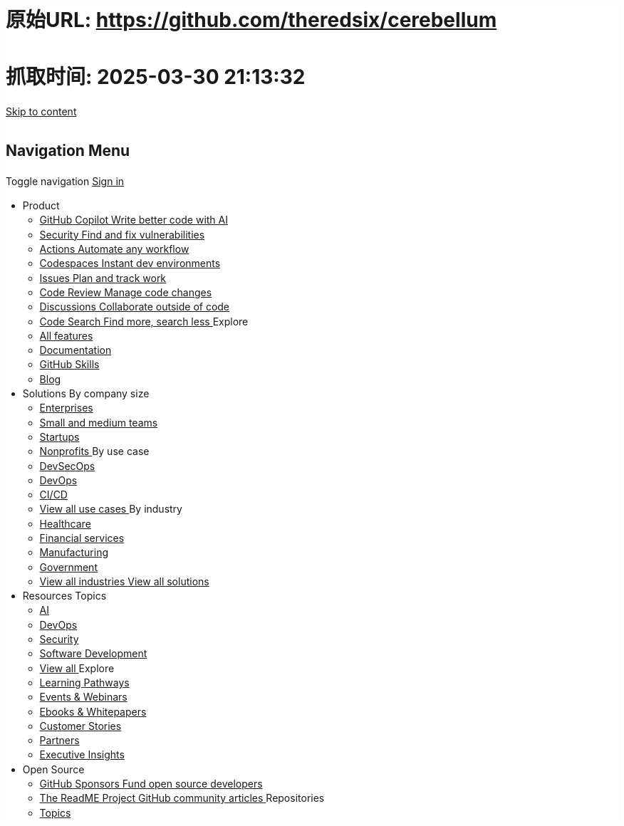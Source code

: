 # 原始URL: https://github.com/theredsix/cerebellum

# 抓取时间: 2025-03-30 21:13:32

[Skip to content](https://github.com/theredsix/cerebellum#start-of-content)
## Navigation Menu
Toggle navigation
[ ](https://github.com/)
[ Sign in ](https://github.com/login?return_to=https%3A%2F%2Fgithub.com%2Ftheredsix%2Fcerebellum)
  * Product 
    * [ GitHub Copilot Write better code with AI  ](https://github.com/features/copilot)
    * [ Security Find and fix vulnerabilities  ](https://github.com/features/security)
    * [ Actions Automate any workflow  ](https://github.com/features/actions)
    * [ Codespaces Instant dev environments  ](https://github.com/features/codespaces)
    * [ Issues Plan and track work  ](https://github.com/features/issues)
    * [ Code Review Manage code changes  ](https://github.com/features/code-review)
    * [ Discussions Collaborate outside of code  ](https://github.com/features/discussions)
    * [ Code Search Find more, search less  ](https://github.com/features/code-search)
Explore
    * [ All features ](https://github.com/features)
    * [ Documentation ](https://docs.github.com)
    * [ GitHub Skills ](https://skills.github.com)
    * [ Blog ](https://github.blog)
  * Solutions 
By company size
    * [ Enterprises ](https://github.com/enterprise)
    * [ Small and medium teams ](https://github.com/team)
    * [ Startups ](https://github.com/enterprise/startups)
    * [ Nonprofits ](https://github.com/solutions/industry/nonprofits)
By use case
    * [ DevSecOps ](https://github.com/solutions/use-case/devsecops)
    * [ DevOps ](https://github.com/solutions/use-case/devops)
    * [ CI/CD ](https://github.com/solutions/use-case/ci-cd)
    * [ View all use cases ](https://github.com/solutions/use-case)
By industry
    * [ Healthcare ](https://github.com/solutions/industry/healthcare)
    * [ Financial services ](https://github.com/solutions/industry/financial-services)
    * [ Manufacturing ](https://github.com/solutions/industry/manufacturing)
    * [ Government ](https://github.com/solutions/industry/government)
    * [ View all industries ](https://github.com/solutions/industry)
[ View all solutions ](https://github.com/solutions)
  * Resources 
Topics
    * [ AI ](https://github.com/resources/articles/ai)
    * [ DevOps ](https://github.com/resources/articles/devops)
    * [ Security ](https://github.com/resources/articles/security)
    * [ Software Development ](https://github.com/resources/articles/software-development)
    * [ View all ](https://github.com/resources/articles)
Explore
    * [ Learning Pathways ](https://resources.github.com/learn/pathways)
    * [ Events & Webinars ](https://resources.github.com)
    * [ Ebooks & Whitepapers ](https://github.com/resources/whitepapers)
    * [ Customer Stories ](https://github.com/customer-stories)
    * [ Partners ](https://partner.github.com)
    * [ Executive Insights ](https://github.com/solutions/executive-insights)
  * Open Source 
    * [ GitHub Sponsors Fund open source developers  ](https://github.com/sponsors)
    * [ The ReadME Project GitHub community articles  ](https://github.com/readme)
Repositories
    * [ Topics ](https://github.com/topics)